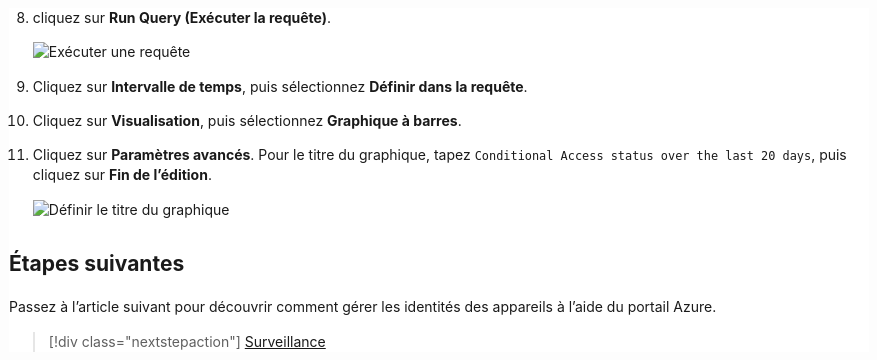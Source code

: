 8. cliquez sur **Run Query (Exécuter la requête)**.

    ![Exécuter une requête](./media/tutorial-log-analytics-wizard/run-workbook-insights-query.png)

9. Cliquez sur **Intervalle de temps**, puis sélectionnez **Définir dans la requête**.

10. Cliquez sur **Visualisation**, puis sélectionnez **Graphique à barres**. 

11. Cliquez sur **Paramètres avancés**. Pour le titre du graphique, tapez `Conditional Access status over the last 20 days`, puis cliquez sur **Fin de l’édition**. 

    ![Définir le titre du graphique](./media/tutorial-log-analytics-wizard/set-chart-title.png)








## <a name="next-steps"></a>Étapes suivantes

Passez à l’article suivant pour découvrir comment gérer les identités des appareils à l’aide du portail Azure.
> [!div class="nextstepaction"]
> [Surveillance](overview-monitoring.md)